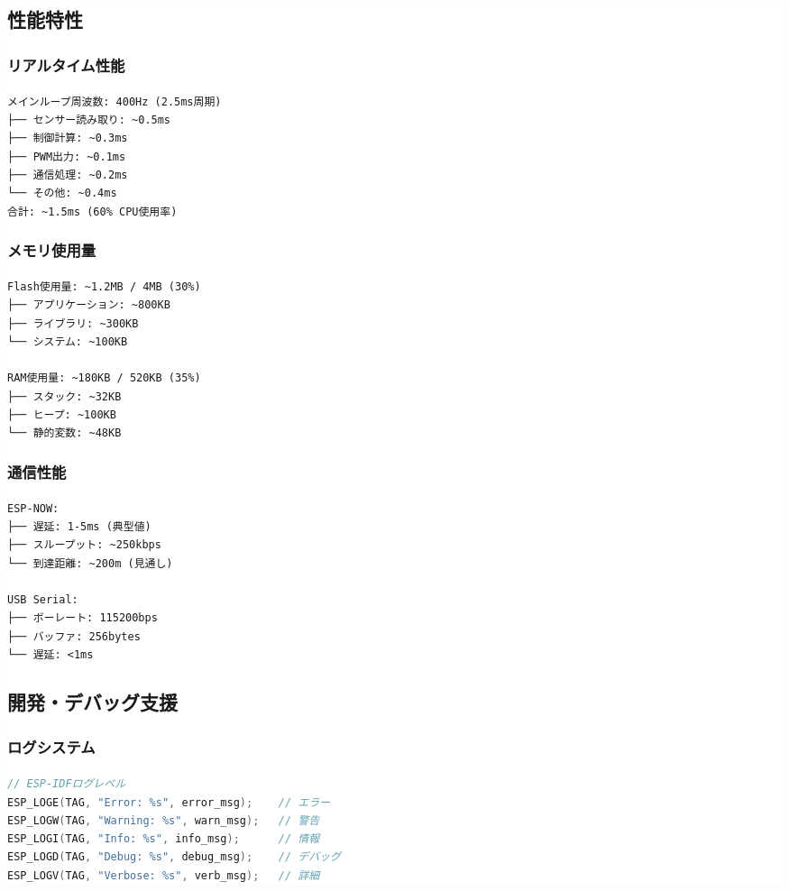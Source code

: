 ## 性能特性

### リアルタイム性能

```
メインループ周波数: 400Hz (2.5ms周期)
├── センサー読み取り: ~0.5ms
├── 制御計算: ~0.3ms  
├── PWM出力: ~0.1ms
├── 通信処理: ~0.2ms
└── その他: ~0.4ms
合計: ~1.5ms (60% CPU使用率)
```

### メモリ使用量

```
Flash使用量: ~1.2MB / 4MB (30%)
├── アプリケーション: ~800KB
├── ライブラリ: ~300KB
└── システム: ~100KB

RAM使用量: ~180KB / 520KB (35%)
├── スタック: ~32KB
├── ヒープ: ~100KB
└── 静的変数: ~48KB
```

### 通信性能

```
ESP-NOW:
├── 遅延: 1-5ms (典型値)
├── スループット: ~250kbps
└── 到達距離: ~200m (見通し)

USB Serial:
├── ボーレート: 115200bps
├── バッファ: 256bytes
└── 遅延: <1ms
```

## 開発・デバッグ支援

### ログシステム

```cpp
// ESP-IDFログレベル
ESP_LOGE(TAG, "Error: %s", error_msg);    // エラー
ESP_LOGW(TAG, "Warning: %s", warn_msg);   // 警告  
ESP_LOGI(TAG, "Info: %s", info_msg);      // 情報
ESP_LOGD(TAG, "Debug: %s", debug_msg);    // デバッグ
ESP_LOGV(TAG, "Verbose: %s", verb_msg);   // 詳細
```
